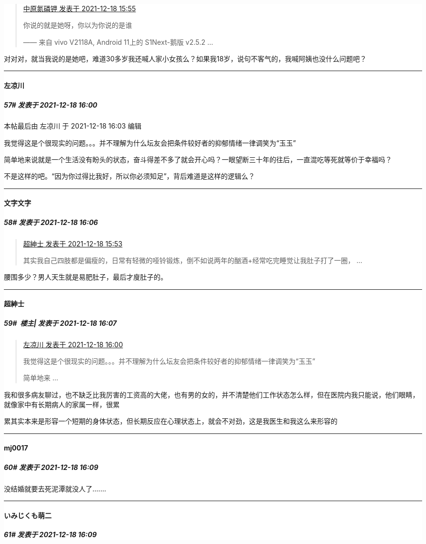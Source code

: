 <blockquote><a href="httphttps://bbs.saraba1st.com/2b/forum.php?mod=redirect&amp;goto=findpost&amp;pid=53987608&amp;ptid=2043216" target="_blank">中原氮磷钾 发表于 2021-12-18 15:55</a>

你说的就是她呀，你以为你说的是谁

—— 来自 vivo V2118A, Android 11上的 S1Next-鹅版 v2.5.2 ...</blockquote>
对对对，就当我说的是她吧，难道30多岁我还喊人家小女孩么？如果我18岁，说句不客气的，我喊阿姨也没什么问题吧？

*****

####  左凉川  
##### 57#       发表于 2021-12-18 16:00

 本帖最后由 左凉川 于 2021-12-18 16:03 编辑 

我觉得这是个很现实的问题。。。并不理解为什么坛友会把条件较好者的抑郁情绪一律调笑为“玉玉”

简单地来说就是一个生活没有盼头的状态，奋斗得差不多了就会开心吗？一眼望断三十年的往后，一直混吃等死就等价于幸福吗？

不是这样的吧。“因为你过得比我好，所以你必须知足”，背后难道是这样的逻辑么？

*****

####  文字文字  
##### 58#       发表于 2021-12-18 16:06

<blockquote><a href="httphttps://bbs.saraba1st.com/2b/forum.php?mod=redirect&amp;goto=findpost&amp;pid=53987584&amp;ptid=2043216" target="_blank">超紳士 发表于 2021-12-18 15:53</a>

其实我自己四肢都是偏瘦的，日常有轻微的哑铃锻炼，倒不如说两年的酗酒+经常吃完睡觉让我肚子打了一圈， ...</blockquote>
腰围多少？男人天生就是易肥肚子，最后才廋肚子的。

*****

####  超紳士  
##### 59#         楼主| 发表于 2021-12-18 16:07

<blockquote><a href="httphttps://bbs.saraba1st.com/2b/forum.php?mod=redirect&amp;goto=findpost&amp;pid=53987662&amp;ptid=2043216" target="_blank">左凉川 发表于 2021-12-18 16:00</a>

我觉得这是个很现实的问题。。。并不理解为什么坛友会把条件较好者的抑郁情绪一律调笑为“玉玉”

简单地来 ...</blockquote>
我和很多病友聊过，也不缺乏比我厉害的工资高的大佬，也有男的女的，并不清楚他们工作状态怎么样，但在医院内我只能说，他们眼睛，就像家中有长期病人的家属一样，很累

累其实本来是形容一个短期的身体状态，但长期反应在心理状态上，就会不对劲，这是我医生和我这么来形容的

*****

####  mj0017  
##### 60#       发表于 2021-12-18 16:09

没结婚就要去死泥潭就没人了.......



*****

####  いみじくも萌二  
##### 61#       发表于 2021-12-18 16:09
